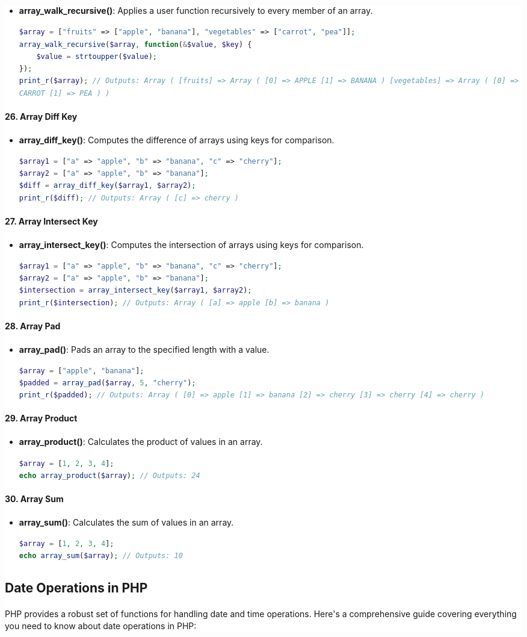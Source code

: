 - **array_walk_recursive()**: Applies a user function recursively to every member of an array.
  ```php
  $array = ["fruits" => ["apple", "banana"], "vegetables" => ["carrot", "pea"]];
  array_walk_recursive($array, function(&$value, $key) {
      $value = strtoupper($value);
  });
  print_r($array); // Outputs: Array ( [fruits] => Array ( [0] => APPLE [1] => BANANA ) [vegetables] => Array ( [0] => CARROT [1] => PEA ) )
  ```

#### 26. **Array Diff Key**

- **array_diff_key()**: Computes the difference of arrays using keys for comparison.
  ```php
  $array1 = ["a" => "apple", "b" => "banana", "c" => "cherry"];
  $array2 = ["a" => "apple", "b" => "banana"];
  $diff = array_diff_key($array1, $array2);
  print_r($diff); // Outputs: Array ( [c] => cherry )
  ```

#### 27. **Array Intersect Key**

- **array_intersect_key()**: Computes the intersection of arrays using keys for comparison.
  ```php
  $array1 = ["a" => "apple", "b" => "banana", "c" => "cherry"];
  $array2 = ["a" => "apple", "b" => "banana"];
  $intersection = array_intersect_key($array1, $array2);
  print_r($intersection); // Outputs: Array ( [a] => apple [b] => banana )
  ```

#### 28. **Array Pad**

- **array_pad()**: Pads an array to the specified length with a value.
  ```php
  $array = ["apple", "banana"];
  $padded = array_pad($array, 5, "cherry");
  print_r($padded); // Outputs: Array ( [0] => apple [1] => banana [2] => cherry [3] => cherry [4] => cherry )
  ```

#### 29. **Array Product**

- **array_product()**: Calculates the product of values in an array.
  ```php
  $array = [1, 2, 3, 4];
  echo array_product($array); // Outputs: 24
  ```

#### 30. **Array Sum**

- **array_sum()**: Calculates the sum of values in an array.
  ```php
  $array = [1, 2, 3, 4];
  echo array_sum($array); // Outputs: 10
  ```
## Date Operations in PHP
PHP provides a robust set of functions for handling date and time operations. Here's a comprehensive guide covering everything you need to know about date operations in PHP:
